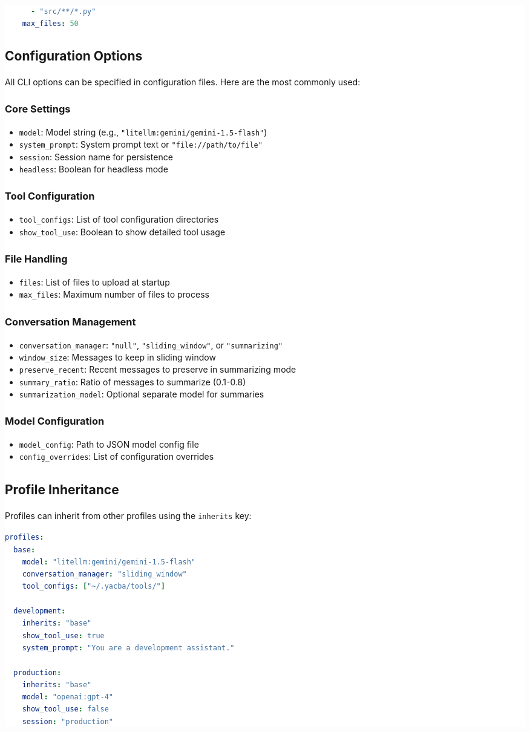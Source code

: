```yaml
      - "src/**/*.py"
    max_files: 50
```

## Configuration Options

All CLI options can be specified in configuration files. Here are the most commonly used:

### Core Settings
- `model`: Model string (e.g., `"litellm:gemini/gemini-1.5-flash"`)
- `system_prompt`: System prompt text or `"file://path/to/file"`
- `session`: Session name for persistence
- `headless`: Boolean for headless mode

### Tool Configuration
- `tool_configs`: List of tool configuration directories
- `show_tool_use`: Boolean to show detailed tool usage

### File Handling
- `files`: List of files to upload at startup
- `max_files`: Maximum number of files to process

### Conversation Management
- `conversation_manager`: `"null"`, `"sliding_window"`, or `"summarizing"`
- `window_size`: Messages to keep in sliding window
- `preserve_recent`: Recent messages to preserve in summarizing mode
- `summary_ratio`: Ratio of messages to summarize (0.1-0.8)
- `summarization_model`: Optional separate model for summaries

### Model Configuration
- `model_config`: Path to JSON model config file
- `config_overrides`: List of configuration overrides

## Profile Inheritance

Profiles can inherit from other profiles using the `inherits` key:

```yaml
profiles:
  base:
    model: "litellm:gemini/gemini-1.5-flash"
    conversation_manager: "sliding_window"
    tool_configs: ["~/.yacba/tools/"]
    
  development:
    inherits: "base"
    show_tool_use: true
    system_prompt: "You are a development assistant."
    
  production:
    inherits: "base"
    model: "openai:gpt-4"
    show_tool_use: false
    session: "production"
```

